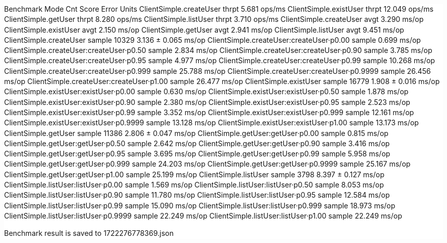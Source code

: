 Benchmark                                     Mode    Cnt   Score   Error   Units
ClientSimple.createUser                      thrpt          5.681          ops/ms
ClientSimple.existUser                       thrpt         12.049          ops/ms
ClientSimple.getUser                         thrpt          8.280          ops/ms
ClientSimple.listUser                        thrpt          3.710          ops/ms
ClientSimple.createUser                       avgt          3.290           ms/op
ClientSimple.existUser                        avgt          2.150           ms/op
ClientSimple.getUser                          avgt          2.941           ms/op
ClientSimple.listUser                         avgt          9.451           ms/op
ClientSimple.createUser                     sample  10329   3.136 ± 0.065   ms/op
ClientSimple.createUser:createUser·p0.00    sample          0.699           ms/op
ClientSimple.createUser:createUser·p0.50    sample          2.834           ms/op
ClientSimple.createUser:createUser·p0.90    sample          3.785           ms/op
ClientSimple.createUser:createUser·p0.95    sample          4.977           ms/op
ClientSimple.createUser:createUser·p0.99    sample         10.268           ms/op
ClientSimple.createUser:createUser·p0.999   sample         25.788           ms/op
ClientSimple.createUser:createUser·p0.9999  sample         26.456           ms/op
ClientSimple.createUser:createUser·p1.00    sample         26.477           ms/op
ClientSimple.existUser                      sample  16779   1.908 ± 0.016   ms/op
ClientSimple.existUser:existUser·p0.00      sample          0.630           ms/op
ClientSimple.existUser:existUser·p0.50      sample          1.878           ms/op
ClientSimple.existUser:existUser·p0.90      sample          2.380           ms/op
ClientSimple.existUser:existUser·p0.95      sample          2.523           ms/op
ClientSimple.existUser:existUser·p0.99      sample          3.352           ms/op
ClientSimple.existUser:existUser·p0.999     sample         12.161           ms/op
ClientSimple.existUser:existUser·p0.9999    sample         13.128           ms/op
ClientSimple.existUser:existUser·p1.00      sample         13.173           ms/op
ClientSimple.getUser                        sample  11386   2.806 ± 0.047   ms/op
ClientSimple.getUser:getUser·p0.00          sample          0.815           ms/op
ClientSimple.getUser:getUser·p0.50          sample          2.642           ms/op
ClientSimple.getUser:getUser·p0.90          sample          3.416           ms/op
ClientSimple.getUser:getUser·p0.95          sample          3.695           ms/op
ClientSimple.getUser:getUser·p0.99          sample          5.958           ms/op
ClientSimple.getUser:getUser·p0.999         sample         24.203           ms/op
ClientSimple.getUser:getUser·p0.9999        sample         25.167           ms/op
ClientSimple.getUser:getUser·p1.00          sample         25.199           ms/op
ClientSimple.listUser                       sample   3798   8.397 ± 0.127   ms/op
ClientSimple.listUser:listUser·p0.00        sample          1.569           ms/op
ClientSimple.listUser:listUser·p0.50        sample          8.053           ms/op
ClientSimple.listUser:listUser·p0.90        sample         11.780           ms/op
ClientSimple.listUser:listUser·p0.95        sample         12.584           ms/op
ClientSimple.listUser:listUser·p0.99        sample         15.090           ms/op
ClientSimple.listUser:listUser·p0.999       sample         18.973           ms/op
ClientSimple.listUser:listUser·p0.9999      sample         22.249           ms/op
ClientSimple.listUser:listUser·p1.00        sample         22.249           ms/op

Benchmark result is saved to 1722276778369.json
